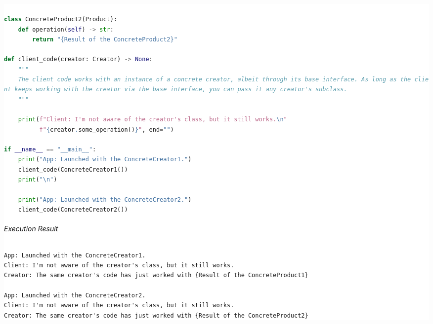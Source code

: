 ```python

class ConcreteProduct2(Product):
    def operation(self) -> str:
        return "{Result of the ConcreteProduct2}"

def client_code(creator: Creator) -> None:
    """
    The client code works with an instance of a concrete creator, albeit through its base interface. As long as the client keeps working with the creator via the base interface, you can pass it any creator's subclass.
    """

    print(f"Client: I'm not aware of the creator's class, but it still works.\n"
          f"{creator.some_operation()}", end="")

if __name__ == "__main__":
    print("App: Launched with the ConcreteCreator1.")
    client_code(ConcreteCreator1())
    print("\n")

    print("App: Launched with the ConcreteCreator2.")
    client_code(ConcreteCreator2())
```
###### Execution Result
```
App: Launched with the ConcreteCreator1.
Client: I'm not aware of the creator's class, but it still works.
Creator: The same creator's code has just worked with {Result of the ConcreteProduct1}

App: Launched with the ConcreteCreator2.
Client: I'm not aware of the creator's class, but it still works.
Creator: The same creator's code has just worked with {Result of the ConcreteProduct2}
```